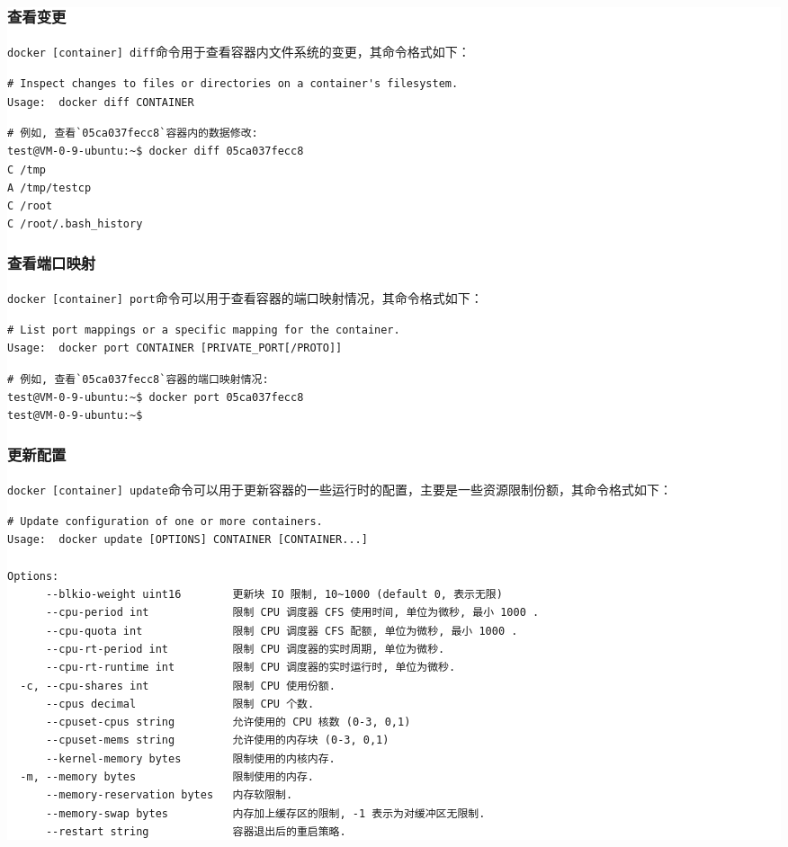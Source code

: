 ### 查看变更

`docker [container] diff`命令用于查看容器内文件系统的变更，其命令格式如下：

```shell
# Inspect changes to files or directories on a container's filesystem.
Usage:  docker diff CONTAINER
```

```shell
# 例如, 查看`05ca037fecc8`容器内的数据修改:
test@VM-0-9-ubuntu:~$ docker diff 05ca037fecc8
C /tmp
A /tmp/testcp
C /root
C /root/.bash_history
```

### 查看端口映射

`docker [container] port`命令可以用于查看容器的端口映射情况，其命令格式如下：

```shell
# List port mappings or a specific mapping for the container.
Usage:  docker port CONTAINER [PRIVATE_PORT[/PROTO]]
```

```shell
# 例如, 查看`05ca037fecc8`容器的端口映射情况:
test@VM-0-9-ubuntu:~$ docker port 05ca037fecc8
test@VM-0-9-ubuntu:~$ 
```

### 更新配置

`docker [container] update`命令可以用于更新容器的一些运行时的配置，主要是一些资源限制份额，其命令格式如下：

```shell
# Update configuration of one or more containers.
Usage:  docker update [OPTIONS] CONTAINER [CONTAINER...]

Options:
      --blkio-weight uint16        更新块 IO 限制, 10~1000 (default 0, 表示无限)
      --cpu-period int             限制 CPU 调度器 CFS 使用时间, 单位为微秒, 最小 1000 .
      --cpu-quota int              限制 CPU 调度器 CFS 配额, 单位为微秒, 最小 1000 .
      --cpu-rt-period int          限制 CPU 调度器的实时周期, 单位为微秒.
      --cpu-rt-runtime int         限制 CPU 调度器的实时运行时, 单位为微秒.
  -c, --cpu-shares int             限制 CPU 使用份额.
      --cpus decimal               限制 CPU 个数.
      --cpuset-cpus string         允许使用的 CPU 核数 (0-3, 0,1)
      --cpuset-mems string         允许使用的内存块 (0-3, 0,1)
      --kernel-memory bytes        限制使用的内核内存.
  -m, --memory bytes               限制使用的内存.
      --memory-reservation bytes   内存软限制.
      --memory-swap bytes          内存加上缓存区的限制, -1 表示为对缓冲区无限制.
      --restart string             容器退出后的重启策略.
```
